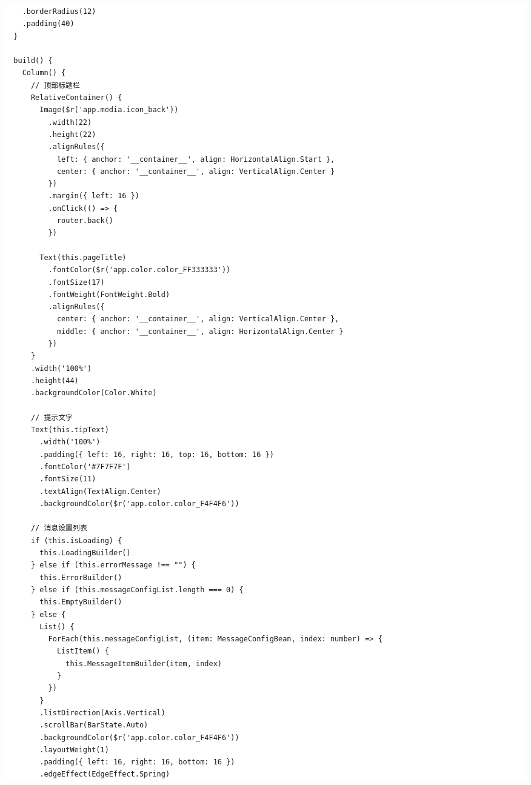 ```
    .borderRadius(12)
    .padding(40)
  }

  build() {
    Column() {
      // 顶部标题栏
      RelativeContainer() {
        Image($r('app.media.icon_back'))
          .width(22)
          .height(22)
          .alignRules({
            left: { anchor: '__container__', align: HorizontalAlign.Start },
            center: { anchor: '__container__', align: VerticalAlign.Center }
          })
          .margin({ left: 16 })
          .onClick(() => {
            router.back()
          })

        Text(this.pageTitle)
          .fontColor($r('app.color.color_FF333333'))
          .fontSize(17)
          .fontWeight(FontWeight.Bold)
          .alignRules({
            center: { anchor: '__container__', align: VerticalAlign.Center },
            middle: { anchor: '__container__', align: HorizontalAlign.Center }
          })
      }
      .width('100%')
      .height(44)
      .backgroundColor(Color.White)

      // 提示文字
      Text(this.tipText)
        .width('100%')
        .padding({ left: 16, right: 16, top: 16, bottom: 16 })
        .fontColor('#7F7F7F')
        .fontSize(11)
        .textAlign(TextAlign.Center)
        .backgroundColor($r('app.color.color_F4F4F6'))

      // 消息设置列表
      if (this.isLoading) {
        this.LoadingBuilder()
      } else if (this.errorMessage !== "") {
        this.ErrorBuilder()
      } else if (this.messageConfigList.length === 0) {
        this.EmptyBuilder()
      } else {
        List() {
          ForEach(this.messageConfigList, (item: MessageConfigBean, index: number) => {
            ListItem() {
              this.MessageItemBuilder(item, index)
            }
          })
        }
        .listDirection(Axis.Vertical)
        .scrollBar(BarState.Auto)
        .backgroundColor($r('app.color.color_F4F4F6'))
        .layoutWeight(1)
        .padding({ left: 16, right: 16, bottom: 16 })
        .edgeEffect(EdgeEffect.Spring)
```